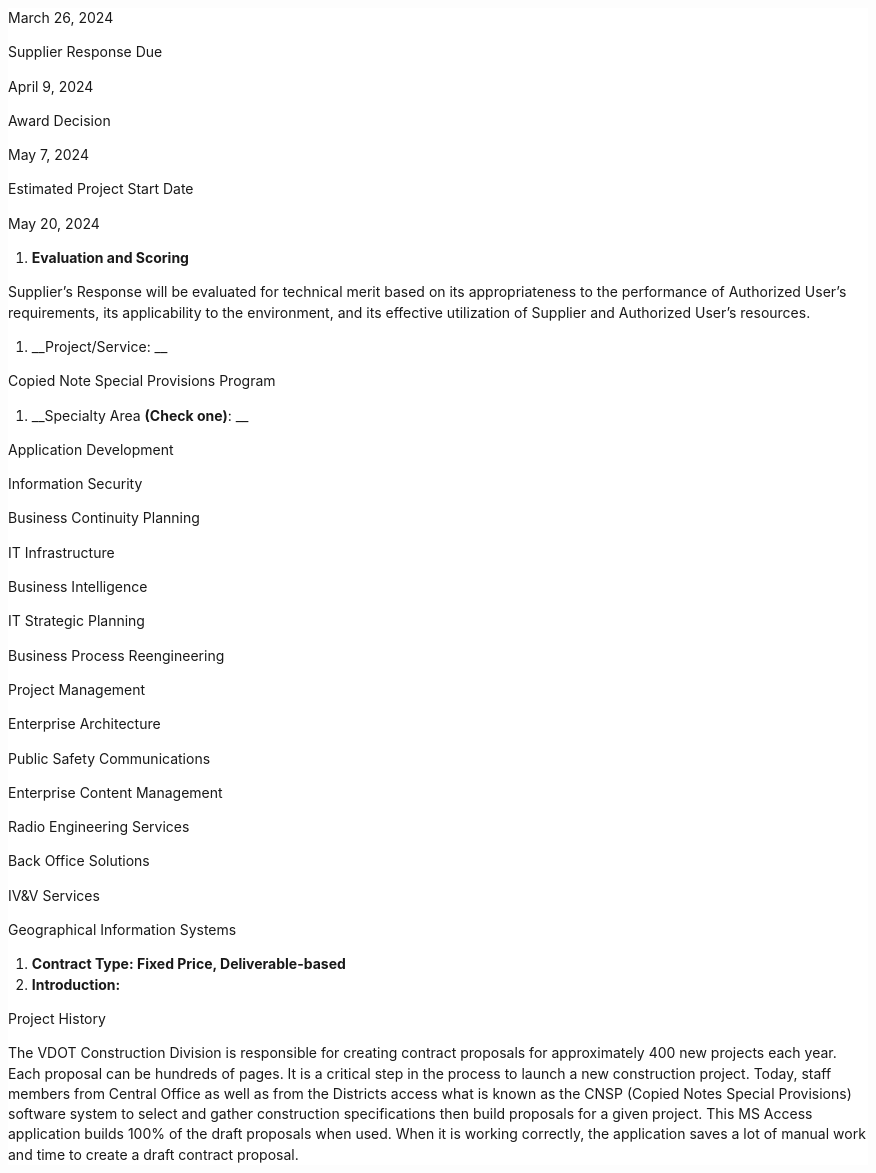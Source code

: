 March 26, 2024

Supplier Response Due

April 9, 2024

Award Decision

May 7, 2024

Estimated Project Start Date

May 20, 2024

1. __Evaluation and Scoring__

Supplier’s Response will be evaluated for technical merit based on its appropriateness to the performance of Authorized User’s requirements, its applicability to the environment, and its effective utilization of Supplier and Authorized User’s resources.

1. __Project/Service: __

Copied Note Special Provisions Program

1. __Specialty Area __(Check one)__: __

  Application Development

  Information Security

  Business Continuity Planning

  IT Infrastructure

  Business Intelligence

  IT Strategic Planning

  Business Process Reengineering

  Project Management

  Enterprise Architecture

  Public Safety Communications

  Enterprise Content Management

  Radio Engineering Services

  Back Office Solutions

  IV&V Services

  Geographical Information Systems

	

1. __Contract Type: Fixed Price, Deliverable-based__
2. __Introduction:__

Project History

The VDOT Construction Division is responsible for creating contract proposals for approximately 400 new projects each year. Each proposal can be hundreds of pages. It is a critical step in the process to launch a new construction project. Today, staff members from Central Office as well as from the Districts access what is known as the CNSP (Copied Notes Special Provisions) software system to select and gather construction specifications then build proposals for a given project.  This MS Access application builds 100% of the draft proposals when used.   When it is working correctly, the application saves a lot of manual work and time to create a draft contract proposal.
